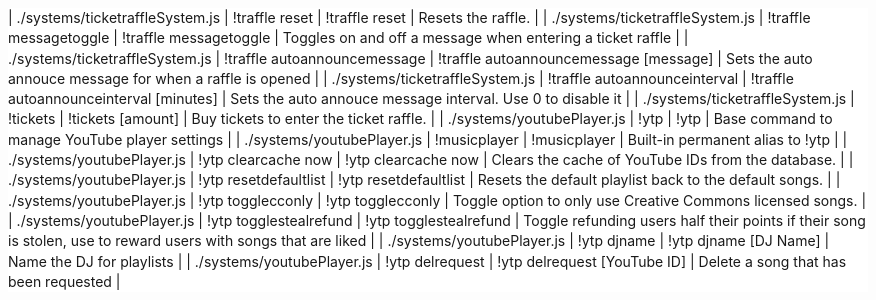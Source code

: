 | ./systems/ticketraffleSystem.js     | !traffle reset                                      | !traffle reset                                                                                                                            | Resets the raffle.                                                                                                                                                                                       |
| ./systems/ticketraffleSystem.js     | !traffle messagetoggle                              | !traffle messagetoggle                                                                                                                    | Toggles on and off a message when entering a ticket raffle                                                                                                                                               |
| ./systems/ticketraffleSystem.js     | !traffle autoannouncemessage                        | !traffle autoannouncemessage [message]                                                                                                    | Sets the auto annouce message for when a raffle is opened                                                                                                                                                |
| ./systems/ticketraffleSystem.js     | !traffle autoannounceinterval                       | !traffle autoannounceinterval [minutes]                                                                                                   | Sets the auto annouce message interval. Use 0 to disable it                                                                                                                                              |
| ./systems/ticketraffleSystem.js     | !tickets                                            | !tickets [amount]                                                                                                                         | Buy tickets to enter the ticket raffle.                                                                                                                                                                  |
| ./systems/youtubePlayer.js          | !ytp                                                | !ytp                                                                                                                                      | Base command to manage YouTube player settings                                                                                                                                                           |
| ./systems/youtubePlayer.js          | !musicplayer                                        | !musicplayer                                                                                                                              | Built-in permanent alias to !ytp                                                                                                                                                                         |
| ./systems/youtubePlayer.js          | !ytp clearcache now                                 | !ytp clearcache now                                                                                                                       | Clears the cache of YouTube IDs from the database.                                                                                                                                                       |
| ./systems/youtubePlayer.js          | !ytp resetdefaultlist                               | !ytp resetdefaultlist                                                                                                                     | Resets the default playlist back to the default songs.                                                                                                                                                   |
| ./systems/youtubePlayer.js          | !ytp togglecconly                                   | !ytp togglecconly                                                                                                                         | Toggle option to only use Creative Commons licensed songs.                                                                                                                                               |
| ./systems/youtubePlayer.js          | !ytp togglestealrefund                              | !ytp togglestealrefund                                                                                                                    | Toggle refunding users half their points if their song is stolen, use to reward users with songs that are liked                                                                                          |
| ./systems/youtubePlayer.js          | !ytp djname                                         | !ytp djname [DJ Name]                                                                                                                     | Name the DJ for playlists                                                                                                                                                                                |
| ./systems/youtubePlayer.js          | !ytp delrequest                                     | !ytp delrequest [YouTube ID]                                                                                                              | Delete a song that has been requested                                                                                                                                                                    |